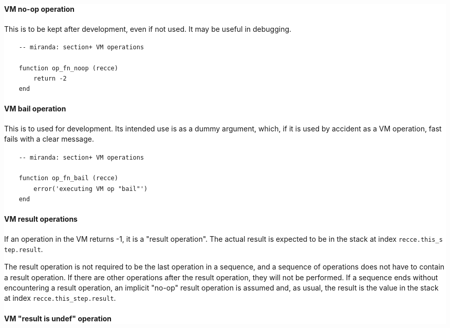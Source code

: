 #### VM no-op operation

This is to be kept after development,
even if not used.
It may be useful in debugging.

```
    -- miranda: section+ VM operations

    function op_fn_noop (recce)
        return -2
    end

```

#### VM bail operation

This is to used for development.
Its intended use is as a dummy argument,
which, if it is used by accident
as a VM operation,
fast fails with a clear message.

```
    -- miranda: section+ VM operations

    function op_fn_bail (recce)
        error('executing VM op "bail"')
    end

```

#### VM result operations

If an operation in the VM returns -1, it is a
"result operation".
The actual result is expected to be in the stack
at index `recce.this_step.result`.

The result operation is not required to be the
last operation in a sequence,
and
a sequence of operations does not have to contain
a result operation.
If there are
other operations after the result operation,
they will not be performed.
If a sequence ends without encountering a result
operation, an implicit "no-op" result operation
is assumed and, as usual,
the result is the value in the stack
at index `recce.this_step.result`.

#### VM "result is undef" operation
